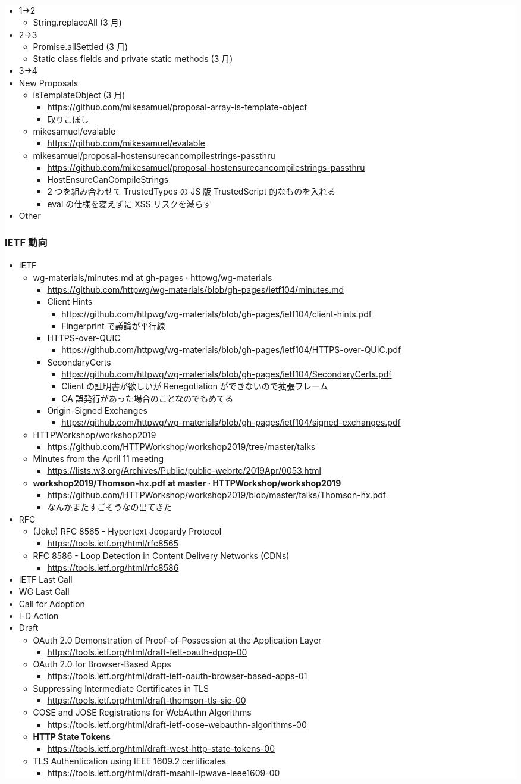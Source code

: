   - 1->2
    - String.replaceAll (3 月)
  - 2->3
    - Promise.allSettled (3 月)
    - Static class fields and private static methods (3 月)
  - 3->4
- New Proposals
  - isTemplateObject (3 月)
    - https://github.com/mikesamuel/proposal-array-is-template-object
    - 取りこぼし
  - mikesamuel/evalable
    - https://github.com/mikesamuel/evalable
  - mikesamuel/proposal-hostensurecancompilestrings-passthru
    - https://github.com/mikesamuel/proposal-hostensurecancompilestrings-passthru
    - HostEnsureCanCompileStrings
    - 2 つを組み合わせて TrustedTypes の JS 版 TrustedScript 的なものを入れる
    - eval の仕様を変えずに XSS リスクを減らす
- Other

### IETF 動向

- IETF
  - wg-materials/minutes.md at gh-pages · httpwg/wg-materials
    - https://github.com/httpwg/wg-materials/blob/gh-pages/ietf104/minutes.md
    - Client Hints
      - https://github.com/httpwg/wg-materials/blob/gh-pages/ietf104/client-hints.pdf
      - Fingerprint で議論が平行線
    - HTTPS-over-QUIC
      - https://github.com/httpwg/wg-materials/blob/gh-pages/ietf104/HTTPS-over-QUIC.pdf
    - SecondaryCerts
      - https://github.com/httpwg/wg-materials/blob/gh-pages/ietf104/SecondaryCerts.pdf
      - Client の証明書が欲しいが Renegotiation ができないので拡張フレーム
      - CA 誤発行があった場合のことなのでもめてる
    - Origin-Signed Exchanges
      - https://github.com/httpwg/wg-materials/blob/gh-pages/ietf104/signed-exchanges.pdf
  - HTTPWorkshop/workshop2019
    - https://github.com/HTTPWorkshop/workshop2019/tree/master/talks
  - Minutes from the April 11 meeting
    - https://lists.w3.org/Archives/Public/public-webrtc/2019Apr/0053.html
  - **workshop2019/Thomson-hx.pdf at master · HTTPWorkshop/workshop2019**
    - https://github.com/HTTPWorkshop/workshop2019/blob/master/talks/Thomson-hx.pdf
    - なんかまたすごそうなの出てきた
- RFC
  - (Joke) RFC 8565 - Hypertext Jeopardy Protocol
    - https://tools.ietf.org/html/rfc8565
  - RFC 8586 - Loop Detection in Content Delivery Networks (CDNs)
    - https://tools.ietf.org/html/rfc8586
- IETF Last Call
- WG Last Call
- Call for Adoption
- I-D Action
- Draft
  - OAuth 2.0 Demonstration of Proof-of-Possession at the Application Layer
    - https://tools.ietf.org/html/draft-fett-oauth-dpop-00
  - OAuth 2.0 for Browser-Based Apps
    - https://tools.ietf.org/html/draft-ietf-oauth-browser-based-apps-01
  - Suppressing Intermediate Certificates in TLS
    - https://tools.ietf.org/html/draft-thomson-tls-sic-00
  - COSE and JOSE Registrations for WebAuthn Algorithms
    - https://tools.ietf.org/html/draft-ietf-cose-webauthn-algorithms-00
  - **HTTP State Tokens**
    - https://tools.ietf.org/html/draft-west-http-state-tokens-00
  - TLS Authentication using IEEE 1609.2 certificates
    - https://tools.ietf.org/html/draft-msahli-ipwave-ieee1609-00